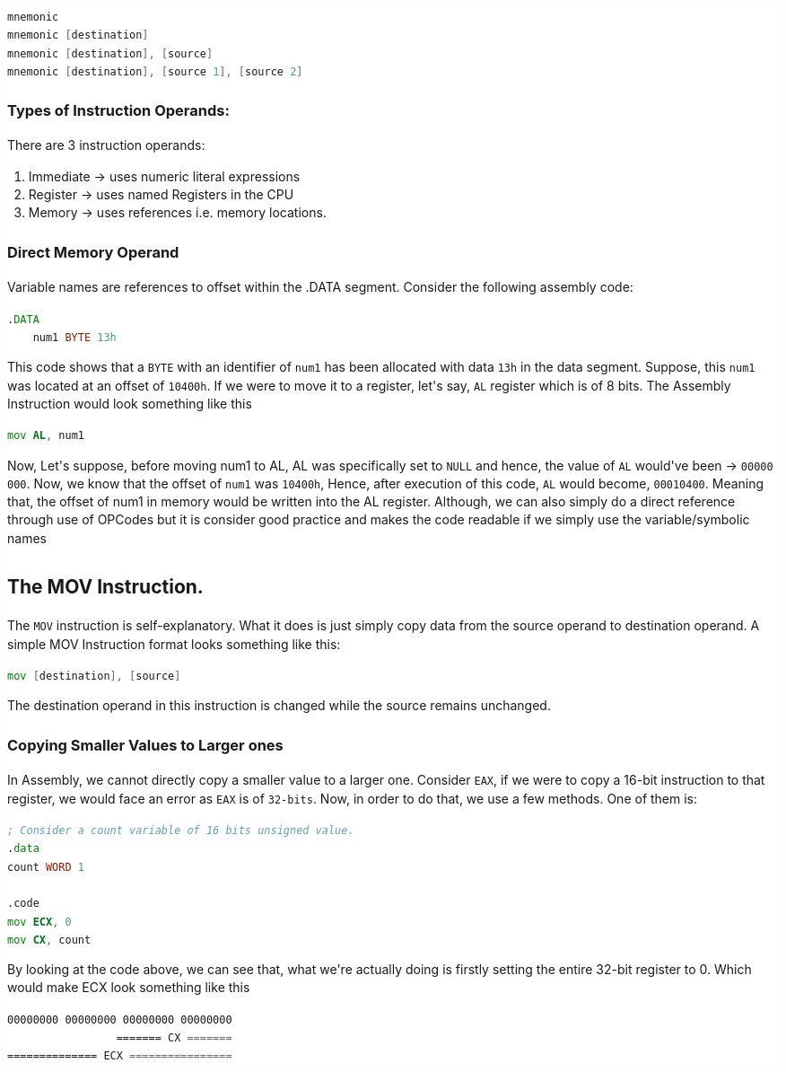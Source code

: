 ```asm
mnemonic 
mnemonic [destination]
mnemonic [destination], [source]
mnemonic [destination], [source 1], [source 2]
```
### Types of Instruction Operands:
There are 3 instruction operands:
1) Immediate -> uses numeric literal expressions
2) Register -> uses named Registers in the CPU
3) Memory -> uses references i.e. memory locations.

### Direct Memory Operand
Variable names are references to offset within the .DATA segment. Consider the following assembly code:
```asm
.DATA
	num1 BYTE 13h
```
This code shows that a `BYTE` with an identifier of `num1` has been allocated with data `13h` in the data segment.
Suppose, this `num1` was located at an offset of `10400h`. If we were to move it to a register, let's say, `AL` register which is of 8 bits. The Assembly Instruction would look something like this
```asm
mov AL, num1
```
Now, Let's suppose, before moving num1 to AL, AL was specifically set to `NULL` and hence, the value of `AL` would've been -> `00000000`. Now, we know that the offset of `num1` was `10400h`, Hence, after execution of this code, `AL` would become, `00010400`. Meaning that, the offset of num1 in memory would be written into the AL register. Although, we can also simply do a direct reference through use of OPCodes but it is consider good practice and makes the code readable if we simply use the variable/symbolic names

## The MOV Instruction.
The `MOV` instruction is self-explanatory. What it does is just simply copy data from the source operand to destination operand. A simple MOV Instruction format looks something like this:
```asm
mov [destination], [source]
```
The destination operand in this instruction is changed while the source remains unchanged. 
### Copying Smaller Values to Larger ones
In Assembly, we cannot directly copy a smaller value to a larger one. Consider `EAX`, if we were to copy a 16-bit instruction to that register, we would face an error as `EAX` is of `32-bits`. Now, in order to do that, we use a few methods. One of them is:
```asm
; Consider a count variable of 16 bits unsigned value.
.data
count WORD 1

.code
mov ECX, 0
mov CX, count
```
By looking at the code above, we can see that, what we're actually doing is firstly setting the entire 32-bit register to 0. Which would make ECX look something like this
```asm
00000000 00000000 00000000 00000000
				 ======= CX =======
============== ECX ================
```
                                   